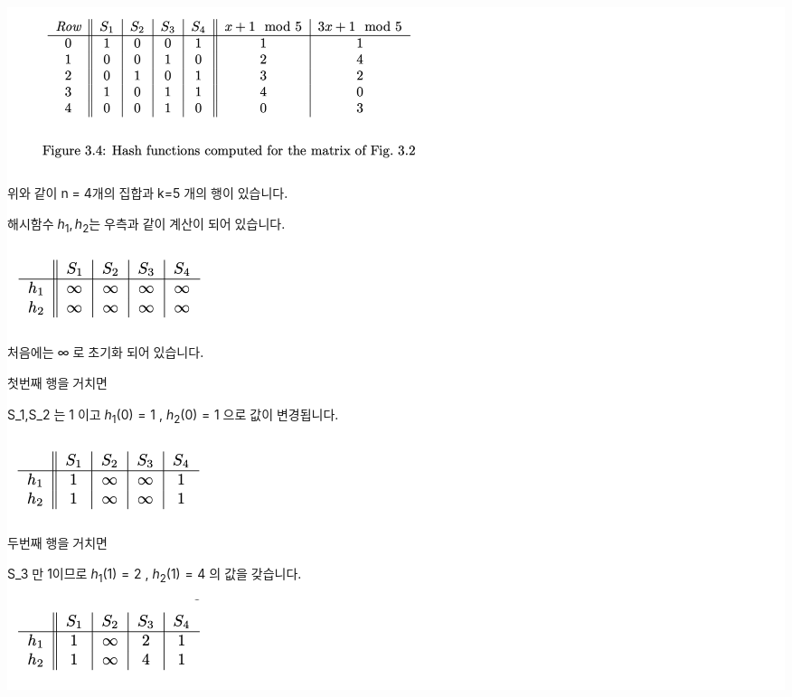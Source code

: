 <img src="2020-06-30-d013.assets/image-20200706232545777.png" alt="image-20200706232545777" style="zoom:50%;" />

위와 같이 n = 4개의 집합과 k=5 개의 행이 있습니다. 

해시함수 $h_1,h_2$는 우측과 같이 계산이 되어 있습니다.

<img src="2020-06-30-d013.assets/image-20200706232701507.png" alt="image-20200706232701507" style="zoom:50%;" />

처음에는 $\infty$ 로 초기화 되어 있습니다.

첫번째 행을 거치면

S_1,S_2 는 1 이고 $h_1(0) = 1$ , $h_2(0) = 1$ 으로 값이 변경됩니다.

<img src="2020-06-30-d013.assets/image-20200706232730699.png" alt="image-20200706232730699" style="zoom:50%;" />



두번째 행을 거치면

S_3 만 1이므로  $h_1(1) = 2$ , $h_2(1) = 4$  의 값을 갖습니다.

<img src="2020-06-30-d013.assets/image-20200706233744627.png" alt="image-20200706233744627" style="zoom:50%;" />
